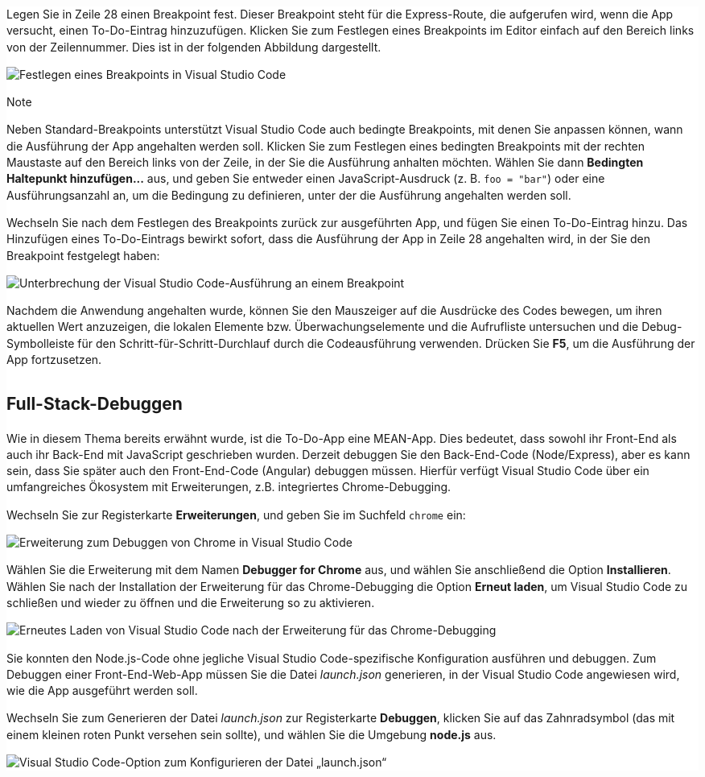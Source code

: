 Legen Sie in Zeile 28 einen Breakpoint fest. Dieser Breakpoint steht für die Express-Route, die aufgerufen wird, wenn die App versucht, einen To-Do-Eintrag hinzuzufügen. Klicken Sie zum Festlegen eines Breakpoints im Editor einfach auf den Bereich links von der Zeilennummer. Dies ist in der folgenden Abbildung dargestellt.

![Festlegen eines Breakpoints in Visual Studio Code](../media/node-howto-e2e/visual-studio-code-set-breakpoint.png)

> [!NOTE]
> Neben Standard-Breakpoints unterstützt Visual Studio Code auch bedingte Breakpoints, mit denen Sie anpassen können, wann die Ausführung der App angehalten werden soll. Klicken Sie zum Festlegen eines bedingten Breakpoints mit der rechten Maustaste auf den Bereich links von der Zeile, in der Sie die Ausführung anhalten möchten. Wählen Sie dann **Bedingten Haltepunkt hinzufügen...** aus, und geben Sie entweder einen JavaScript-Ausdruck (z. B. `foo = "bar"`) oder eine Ausführungsanzahl an, um die Bedingung zu definieren, unter der die Ausführung angehalten werden soll.

Wechseln Sie nach dem Festlegen des Breakpoints zurück zur ausgeführten App, und fügen Sie einen To-Do-Eintrag hinzu. Das Hinzufügen eines To-Do-Eintrags bewirkt sofort, dass die Ausführung der App in Zeile 28 angehalten wird, in der Sie den Breakpoint festgelegt haben:

![Unterbrechung der Visual Studio Code-Ausführung an einem Breakpoint](../media/node-howto-e2e/visual-studio-code-pause-breakpoint-execution.png)

Nachdem die Anwendung angehalten wurde, können Sie den Mauszeiger auf die Ausdrücke des Codes bewegen, um ihren aktuellen Wert anzuzeigen, die lokalen Elemente bzw. Überwachungselemente und die Aufrufliste untersuchen und die Debug-Symbolleiste für den Schritt-für-Schritt-Durchlauf durch die Codeausführung verwenden. Drücken Sie **F5**, um die Ausführung der App fortzusetzen.

## <a name="full-stack-debugging"></a>Full-Stack-Debuggen

Wie in diesem Thema bereits erwähnt wurde, ist die To-Do-App eine MEAN-App. Dies bedeutet, dass sowohl ihr Front-End als auch ihr Back-End mit JavaScript geschrieben wurden. Derzeit debuggen Sie den Back-End-Code (Node/Express), aber es kann sein, dass Sie später auch den Front-End-Code (Angular) debuggen müssen. Hierfür verfügt Visual Studio Code über ein umfangreiches Ökosystem mit Erweiterungen, z.B. integriertes Chrome-Debugging.

Wechseln Sie zur Registerkarte **Erweiterungen**, und geben Sie im Suchfeld `chrome` ein:

![Erweiterung zum Debuggen von Chrome in Visual Studio Code](../media/node-howto-e2e/visual-studio-code-chrome-extension.png)

Wählen Sie die Erweiterung mit dem Namen **Debugger for Chrome** aus, und wählen Sie anschließend die Option **Installieren**. Wählen Sie nach der Installation der Erweiterung für das Chrome-Debugging die Option **Erneut laden**, um Visual Studio Code zu schließen und wieder zu öffnen und die Erweiterung so zu aktivieren.

![Erneutes Laden von Visual Studio Code nach der Erweiterung für das Chrome-Debugging](../media/node-howto-e2e/visual-studio-code-reload-extension.png)

Sie konnten den Node.js-Code ohne jegliche Visual Studio Code-spezifische Konfiguration ausführen und debuggen. Zum Debuggen einer Front-End-Web-App müssen Sie die Datei *launch.json* generieren, in der Visual Studio Code angewiesen wird, wie die App ausgeführt werden soll.

Wechseln Sie zum Generieren der Datei *launch.json* zur Registerkarte **Debuggen**, klicken Sie auf das Zahnradsymbol (das mit einem kleinen roten Punkt versehen sein sollte), und wählen Sie die Umgebung **node.js** aus.

![Visual Studio Code-Option zum Konfigurieren der Datei „launch.json“](../media/node-howto-e2e/visual-studio-code-debug-gear.png)
